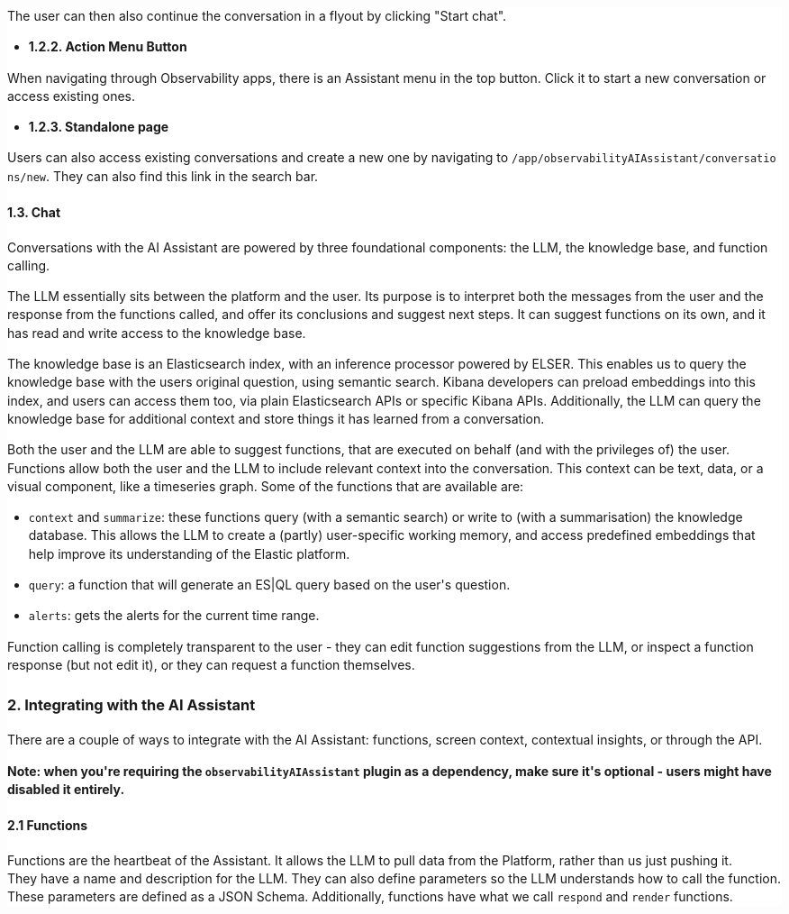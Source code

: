 The user can then also continue the conversation in a flyout by clicking "Start chat".

- **1.2.2. Action Menu Button**

When navigating through Observability apps, there is an Assistant menu in the top button. Click it to start a new conversation or access existing ones.

- **1.2.3. Standalone page**

Users can also access existing conversations and create a new one by navigating to `/app/observabilityAIAssistant/conversations/new`. They can also find this link in the search bar.

#### **1.3. Chat**

Conversations with the AI Assistant are powered by three foundational components: the LLM, the knowledge base, and function calling.

The LLM essentially sits between the platform and the user. Its purpose is to interpret both the messages from the user and the response from the functions called, and offer its conclusions and suggest next steps. It can suggest functions on its own, and it has read and write access to the knowledge base.

The knowledge base is an Elasticsearch index, with an inference processor powered by ELSER. This enables us to query the knowledge base with the users original question, using semantic search.
Kibana developers can preload embeddings into this index, and users can access them too, via plain Elasticsearch APIs or specific Kibana APIs. Additionally, the LLM can query the knowledge base for additional context and store things it has learned from a conversation.

Both the user and the LLM are able to suggest functions, that are executed on behalf (and with the privileges of) the user. Functions allow both the user and the LLM to include relevant context into the conversation. This context can be text, data, or a visual component, like a timeseries graph. Some of the functions that are available are:

- `context` and `summarize`: these functions query (with a semantic search) or write to (with a summarisation) the knowledge database. This allows the LLM to create a (partly) user-specific working memory, and access predefined embeddings that help improve its understanding of the Elastic platform.

- `query`: a function that will generate an ES|QL query based on the user's question.

- `alerts`: gets the alerts for the current time range.

Function calling is completely transparent to the user - they can edit function suggestions from the LLM, or inspect a function response (but not edit it), or they can request a function themselves.

### **2. Integrating with the AI Assistant**

There are a couple of ways to integrate with the AI Assistant: functions, screen context, contextual insights, or through the API.

**Note: when you're requiring the `observabilityAIAssistant` plugin as a dependency, make sure it's optional - users might have disabled it entirely.**

#### **2.1** Functions

Functions are the heartbeat of the Assistant. It allows the LLM to pull data from the Platform, rather than us just pushing it.  
They have a name and description for the LLM. They can also define parameters so the LLM understands how to call the function. These parameters are defined as a JSON Schema. Additionally, functions have what we call `respond` and `render` functions.
